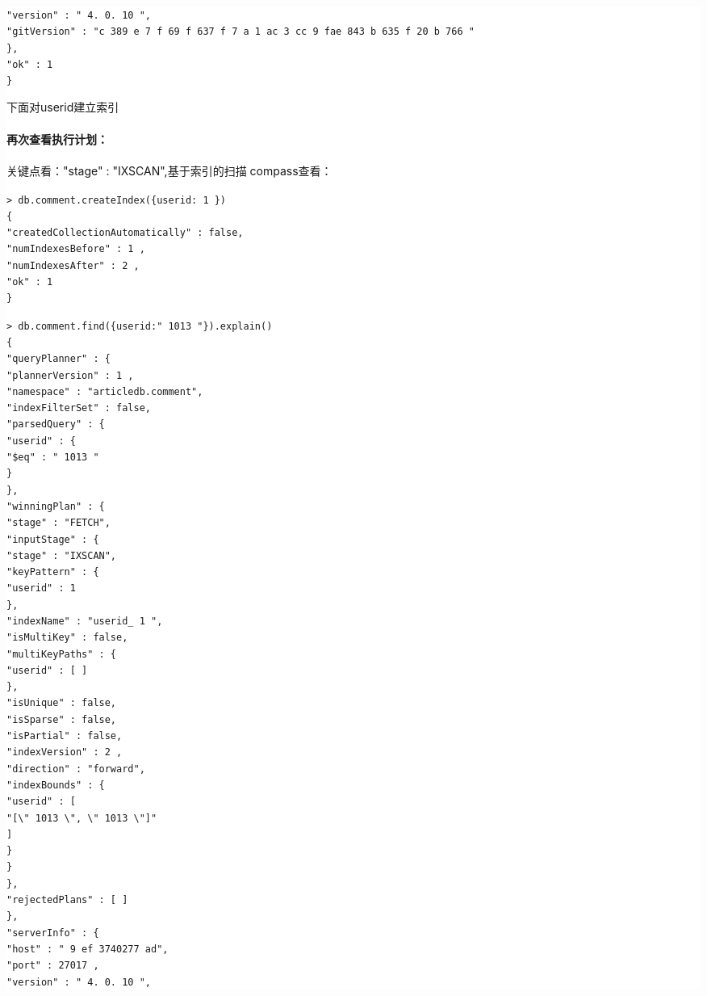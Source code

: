 ```
"version" : " 4. 0. 10 ",
"gitVersion" : "c 389 e 7 f 69 f 637 f 7 a 1 ac 3 cc 9 fae 843 b 635 f 20 b 766 "
},
"ok" : 1
}
```

下面对userid建立索引

#### 再次查看执行计划：

关键点看："stage" : "IXSCAN",基于索引的扫描
compass查看：

```
> db.comment.createIndex({userid: 1 })
{
"createdCollectionAutomatically" : false,
"numIndexesBefore" : 1 ,
"numIndexesAfter" : 2 ,
"ok" : 1
}
```
```
> db.comment.find({userid:" 1013 "}).explain()
{
"queryPlanner" : {
"plannerVersion" : 1 ,
"namespace" : "articledb.comment",
"indexFilterSet" : false,
"parsedQuery" : {
"userid" : {
"$eq" : " 1013 "
}
},
"winningPlan" : {
"stage" : "FETCH",
"inputStage" : {
"stage" : "IXSCAN",
"keyPattern" : {
"userid" : 1
},
"indexName" : "userid_ 1 ",
"isMultiKey" : false,
"multiKeyPaths" : {
"userid" : [ ]
},
"isUnique" : false,
"isSparse" : false,
"isPartial" : false,
"indexVersion" : 2 ,
"direction" : "forward",
"indexBounds" : {
"userid" : [
"[\" 1013 \", \" 1013 \"]"
]
}
}
},
"rejectedPlans" : [ ]
},
"serverInfo" : {
"host" : " 9 ef 3740277 ad",
"port" : 27017 ,
"version" : " 4. 0. 10 ",
```